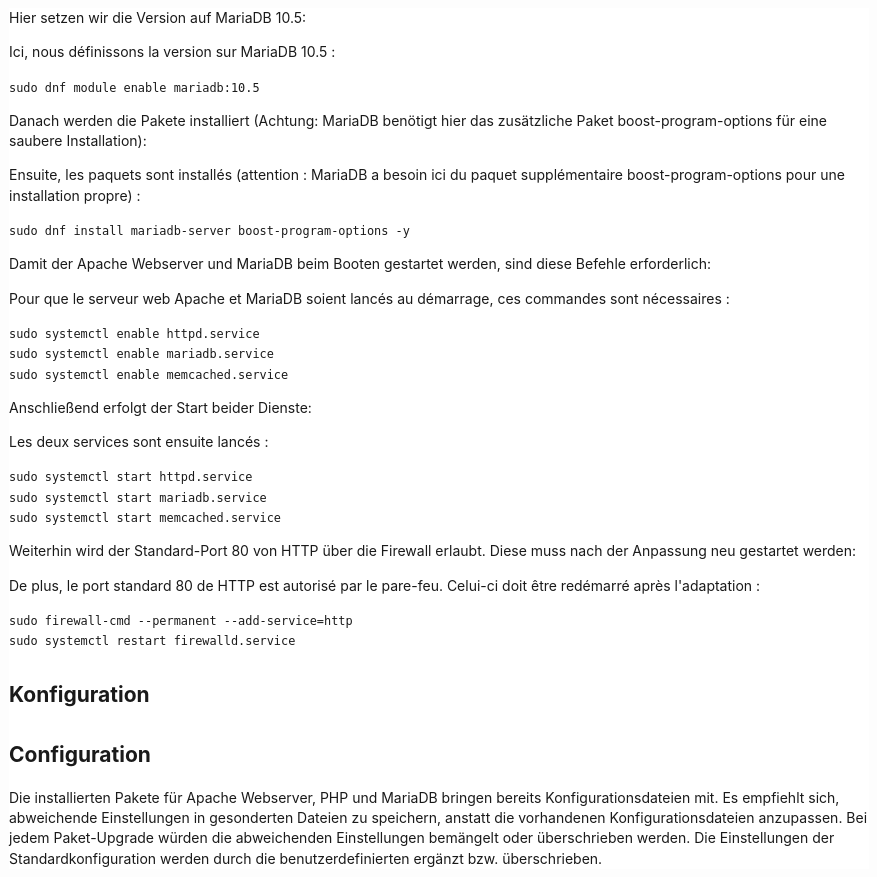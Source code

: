 Hier setzen wir die Version auf MariaDB 10.5:

Ici, nous définissons la version sur MariaDB 10.5 :

```
sudo dnf module enable mariadb:10.5
```

Danach werden die Pakete installiert (Achtung: MariaDB benötigt hier das zusätzliche Paket boost-program-options für eine saubere Installation):

Ensuite, les paquets sont installés (attention : MariaDB a besoin ici du paquet supplémentaire boost-program-options pour une installation propre) :

```
sudo dnf install mariadb-server boost-program-options -y
```

Damit der Apache Webserver und MariaDB beim Booten gestartet werden, sind diese Befehle erforderlich:

Pour que le serveur web Apache et MariaDB soient lancés au démarrage, ces commandes sont nécessaires :

```
sudo systemctl enable httpd.service
sudo systemctl enable mariadb.service
sudo systemctl enable memcached.service
```

Anschließend erfolgt der Start beider Dienste:

Les deux services sont ensuite lancés :

```
sudo systemctl start httpd.service
sudo systemctl start mariadb.service
sudo systemctl start memcached.service
```

Weiterhin wird der Standard-Port 80 von HTTP über die Firewall erlaubt. Diese muss nach der Anpassung neu gestartet werden:

De plus, le port standard 80 de HTTP est autorisé par le pare-feu. Celui-ci doit être redémarré après l'adaptation :

```
sudo firewall-cmd --permanent --add-service=http
sudo systemctl restart firewalld.service
```

## Konfiguration

## Configuration

Die installierten Pakete für Apache Webserver, PHP und MariaDB bringen bereits Konfigurationsdateien mit. Es empfiehlt sich, abweichende Einstellungen in gesonderten Dateien zu speichern, anstatt die vorhandenen Konfigurationsdateien anzupassen. Bei jedem Paket-Upgrade würden die abweichenden Einstellungen bemängelt oder überschrieben werden. Die Einstellungen der Standardkonfiguration werden durch die benutzerdefinierten ergänzt bzw. überschrieben.
